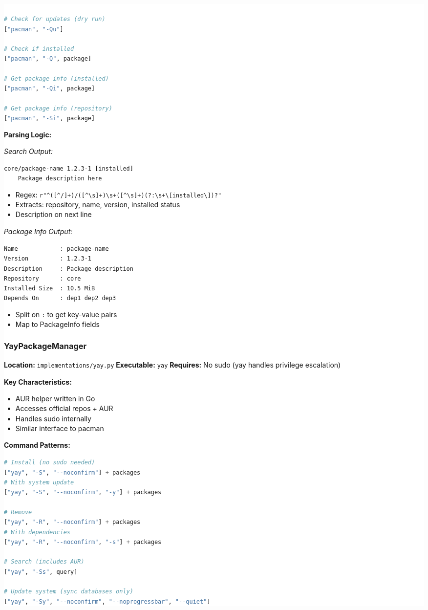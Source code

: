 ```python

# Check for updates (dry run)
["pacman", "-Qu"]

# Check if installed
["pacman", "-Q", package]

# Get package info (installed)
["pacman", "-Qi", package]

# Get package info (repository)
["pacman", "-Si", package]
```

**Parsing Logic:**

*Search Output:*
```
core/package-name 1.2.3-1 [installed]
    Package description here
```
- Regex: `r"^([^/]+)/([^\s]+)\s+([^\s]+)(?:\s+\[installed\])?"`
- Extracts: repository, name, version, installed status
- Description on next line

*Package Info Output:*
```
Name            : package-name
Version         : 1.2.3-1
Description     : Package description
Repository      : core
Installed Size  : 10.5 MiB
Depends On      : dep1 dep2 dep3
```
- Split on `:` to get key-value pairs
- Map to PackageInfo fields

### YayPackageManager

**Location:** `implementations/yay.py`
**Executable:** `yay`
**Requires:** No sudo (yay handles privilege escalation)

**Key Characteristics:**
- AUR helper written in Go
- Accesses official repos + AUR
- Handles sudo internally
- Similar interface to pacman

**Command Patterns:**

```python
# Install (no sudo needed)
["yay", "-S", "--noconfirm"] + packages
# With system update
["yay", "-S", "--noconfirm", "-y"] + packages

# Remove
["yay", "-R", "--noconfirm"] + packages
# With dependencies
["yay", "-R", "--noconfirm", "-s"] + packages

# Search (includes AUR)
["yay", "-Ss", query]

# Update system (sync databases only)
["yay", "-Sy", "--noconfirm", "--noprogressbar", "--quiet"]
```